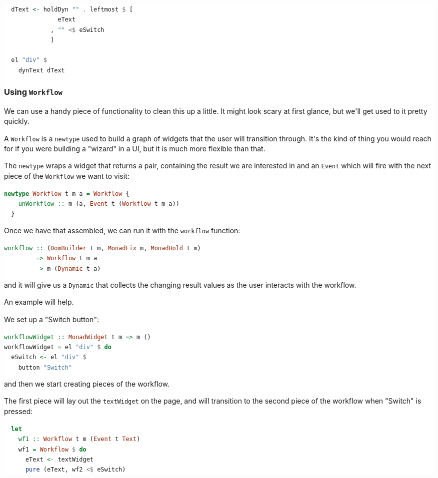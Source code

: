 ```haskell
  dText <- holdDyn "" . leftmost $ [
               eText
             , "" <$ eSwitch
             ]

  el "div" $
    dynText dText
```

### Using `Workflow`

We can use a handy piece of functionality to clean this up a little.
It might look scary at first glance, but we'll get used to it pretty quickly.

A `Workflow` is a `newtype` used to build a graph of widgets that the user will transition through.
It's the kind of thing you would reach for if you were building a "wizard" in a UI, but it is much more flexible than that.

The `newtype` wraps a widget that returns a pair, containing the result we are interested in and an `Event` which will fire with the next piece of the `Workflow` we want to visit:
```haskell
newtype Workflow t m a = Workflow { 
    unWorkflow :: m (a, Event t (Workflow t m a))
  }
```

Once we have that assembled, we can run it with the `workflow` function:
```haskell
workflow :: (DomBuilder t m, MonadFix m, MonadHold t m) 
         => Workflow t m a 
         -> m (Dynamic t a)
```
and it will give us a `Dynamic` that collects the changing result values as the user interacts with the workflow.

An example will help.

We set up a "Switch button":
```haskell
workflowWidget :: MonadWidget t m => m ()
workflowWidget = el "div" $ do
  eSwitch <- el "div" $
    button "Switch"
```
and then we start creating pieces of the workflow.

The first piece will lay out the `textWidget` on the page, and will transition to the second piece of the workflow when "Switch" is pressed:
```haskell
  let
    wf1 :: Workflow t m (Event t Text)
    wf1 = Workflow $ do
      eText <- textWidget
      pure (eText, wf2 <$ eSwitch)
```
